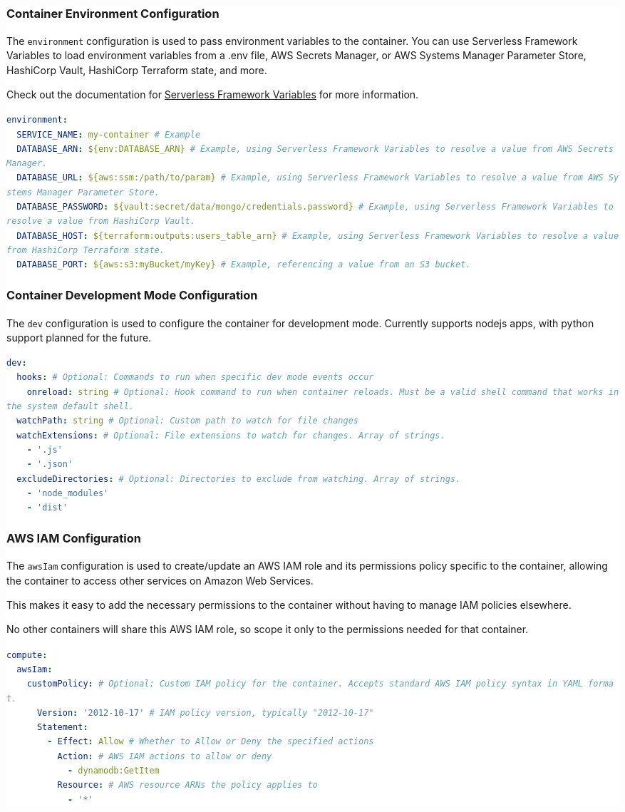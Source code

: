 ### Container Environment Configuration

The `environment` configuration is used to pass environment variables to the container. You can use Serverless Framework Variables to load environment variables from a .env file, AWS Secrets Manager, or AWS Systems Manager Parameter Store, HashiCorp Vault, HashiCorp Terraform state, and more.

Check out the documentation for [Serverless Framework Variables](https://www.serverless.com/framework/docs/guides/variables) for more information.

```yaml
environment:
  SERVICE_NAME: my-container # Example
  DATABASE_ARN: ${env:DATABASE_ARN} # Example, using Serverless Framework Variables to resolve a value from AWS Secrets Manager.
  DATABASE_URL: ${aws:ssm:/path/to/param} # Example, using Serverless Framework Variables to resolve a value from AWS Systems Manager Parameter Store.
  DATABASE_PASSWORD: ${vault:secret/data/mongo/credentials.password} # Example, using Serverless Framework Variables to resolve a value from HashiCorp Vault.
  DATABASE_HOST: ${terraform:outputs:users_table_arn} # Example, using Serverless Framework Variables to resolve a value from HashiCorp Terraform state.
  DATABASE_PORT: ${aws:s3:myBucket/myKey} # Example, referencing a value from an S3 bucket.
```

### Container Development Mode Configuration

The `dev` configuration is used to configure the container for development mode. Currently supports nodejs apps, with python support planned for the future.

```yaml
dev:
  hooks: # Optional: Commands to run when specific dev mode events occur
    onreload: string # Optional: Hook command to run when container reloads. Must be a valid shell command that works in the system default shell.
  watchPath: string # Optional: Custom path to watch for file changes
  watchExtensions: # Optional: File extensions to watch for changes. Array of strings.
    - '.js'
    - '.json'
  excludeDirectories: # Optional: Directories to exclude from watching. Array of strings.
    - 'node_modules'
    - 'dist'
```

### AWS IAM Configuration

The `awsIam` configuration is used to create/update an AWS IAM role and its permissions policy specific to the container, allowing the container to access other services on Amazon Web Services.

This makes it easy to add the necessary permissions to the container without having to manage IAM policies elsewhere.

No other containers will share this AWS IAM role, so scope it only to the permissions needed for that container.

```yaml
compute:
  awsIam:
    customPolicy: # Optional: Custom IAM policy for the container. Accepts standard AWS IAM policy syntax in YAML format.
      Version: '2012-10-17' # IAM policy version, typically "2012-10-17"
      Statement:
        - Effect: Allow # Whether to Allow or Deny the specified actions
          Action: # AWS IAM actions to allow or deny
            - dynamodb:GetItem
          Resource: # AWS resource ARNs the policy applies to
            - '*'
```
